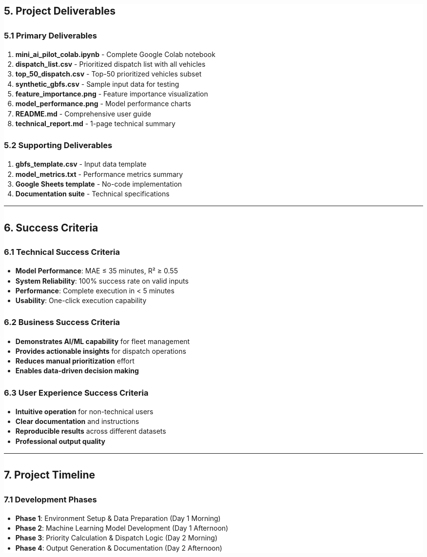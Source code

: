 
## 5. Project Deliverables

### 5.1 Primary Deliverables
1. **mini_ai_pilot_colab.ipynb** - Complete Google Colab notebook
2. **dispatch_list.csv** - Prioritized dispatch list with all vehicles
3. **top_50_dispatch.csv** - Top-50 prioritized vehicles subset
4. **synthetic_gbfs.csv** - Sample input data for testing
5. **feature_importance.png** - Feature importance visualization
6. **model_performance.png** - Model performance charts
7. **README.md** - Comprehensive user guide
8. **technical_report.md** - 1-page technical summary

### 5.2 Supporting Deliverables
1. **gbfs_template.csv** - Input data template
2. **model_metrics.txt** - Performance metrics summary
3. **Google Sheets template** - No-code implementation
4. **Documentation suite** - Technical specifications

---

## 6. Success Criteria

### 6.1 Technical Success Criteria
- **Model Performance**: MAE ≤ 35 minutes, R² ≥ 0.55
- **System Reliability**: 100% success rate on valid inputs
- **Performance**: Complete execution in < 5 minutes
- **Usability**: One-click execution capability

### 6.2 Business Success Criteria
- **Demonstrates AI/ML capability** for fleet management
- **Provides actionable insights** for dispatch operations
- **Reduces manual prioritization** effort
- **Enables data-driven decision making**

### 6.3 User Experience Success Criteria
- **Intuitive operation** for non-technical users
- **Clear documentation** and instructions
- **Reproducible results** across different datasets
- **Professional output quality**

---

## 7. Project Timeline

### 7.1 Development Phases
- **Phase 1**: Environment Setup & Data Preparation (Day 1 Morning)
- **Phase 2**: Machine Learning Model Development (Day 1 Afternoon)
- **Phase 3**: Priority Calculation & Dispatch Logic (Day 2 Morning)
- **Phase 4**: Output Generation & Documentation (Day 2 Afternoon)
